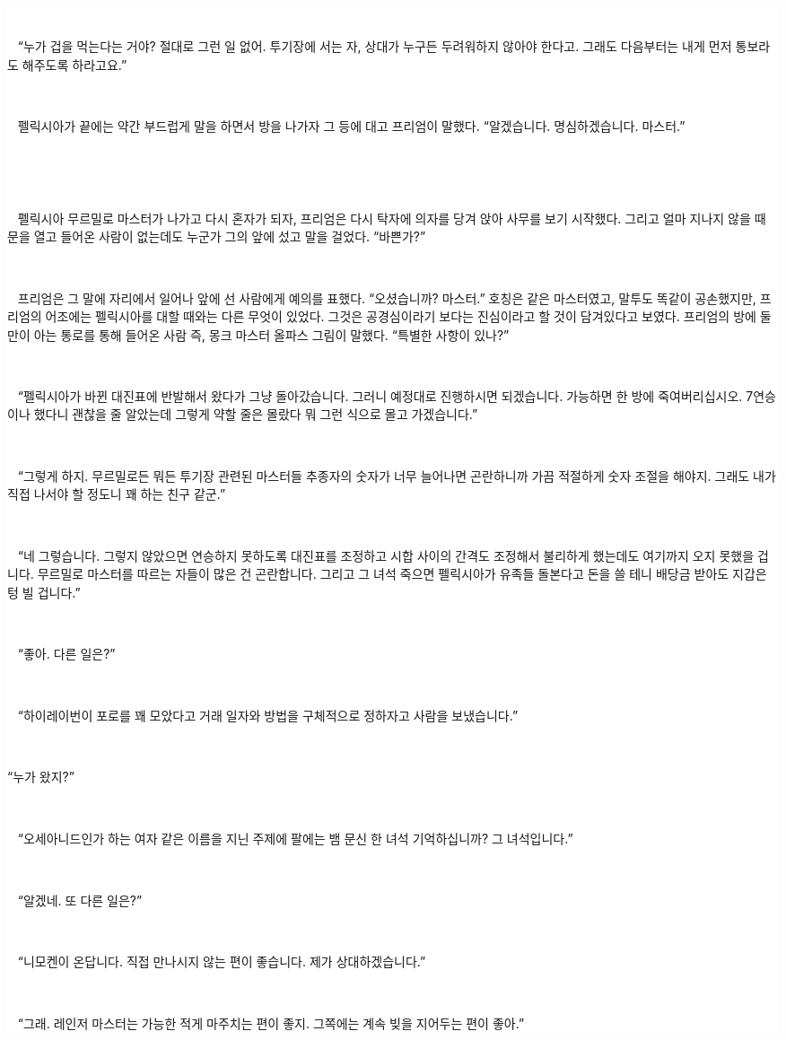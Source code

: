 &nbsp;

&nbsp;&nbsp;&nbsp;“누가 겁을 먹는다는 거야? 절대로 그런 일 없어. 투기장에 서는 자, 상대가 누구든 두려워하지 않아야 한다고. 그래도 다음부터는 내게 먼저 통보라도 해주도록 하라고요.”

&nbsp;

&nbsp;&nbsp;&nbsp;펠릭시아가 끝에는 약간 부드럽게 말을 하면서 방을 나가자 그 등에 대고 프리엄이 말했다. “알겠습니다. 명심하겠습니다. 마스터.”

&nbsp;

&nbsp;

&nbsp;&nbsp;&nbsp;펠릭시아 무르밀로 마스터가 나가고 다시 혼자가 되자, 프리엄은 다시 탁자에 의자를 당겨 앉아 사무를 보기 시작했다. 그리고 얼마 지나지 않을 때 문을 열고 들어온 사람이 없는데도 누군가 그의 앞에 섰고 말을 걸었다. “바쁜가?”

&nbsp;

&nbsp;&nbsp;&nbsp;프리엄은 그 말에 자리에서 일어나 앞에 선 사람에게 예의를 표했다. “오셨습니까? 마스터.” 호칭은 같은 마스터였고, 말투도 똑같이 공손했지만, 프리엄의 어조에는 펠릭시아를 대할 때와는 다른 무엇이 있었다. 그것은 공경심이라기 보다는 진심이라고 할 것이 담겨있다고 보였다. 프리엄의 방에 둘 만이 아는 통로를 통해 들어온 사람 즉, 몽크 마스터 올파스 그림이 말했다. “특별한 사항이 있나?”

&nbsp;

&nbsp;&nbsp;&nbsp;“펠릭시아가 바뀐 대진표에 반발해서 왔다가 그냥 돌아갔습니다. 그러니 예정대로 진행하시면 되겠습니다. 가능하면 한 방에 죽여버리십시오. 7연승이나 했다니 괜찮을 줄 알았는데 그렇게 약할 줄은 몰랐다 뭐 그런 식으로 몰고 가겠습니다.”

&nbsp;

&nbsp;&nbsp;&nbsp;“그렇게 하지. 무르밀로든 뭐든 투기장 관련된 마스터들 추종자의 숫자가 너무 늘어나면 곤란하니까 가끔 적절하게 숫자 조절을 해야지. 그래도 내가 직접 나서야 할 정도니 꽤 하는 친구 같군.”

&nbsp;

&nbsp;&nbsp;&nbsp;“네 그렇습니다. 그렇지 않았으면 연승하지 못하도록 대진표를 조정하고 시합 사이의 간격도 조정해서 불리하게 했는데도 여기까지 오지 못했을 겁니다. 무르밀로 마스터를 따르는 자들이 많은 건 곤란합니다. 그리고 그 녀석 죽으면 펠릭시아가 유족들 돌본다고 돈을 쓸 테니 배당금 받아도 지갑은 텅 빌 겁니다.”

&nbsp;

&nbsp;&nbsp;&nbsp;“좋아. 다른 일은?”

&nbsp;

&nbsp;&nbsp;&nbsp;“하이레이번이 포로를 꽤 모았다고 거래 일자와 방법을 구체적으로 정하자고 사람을 보냈습니다.”

&nbsp;

“누가 왔지?”

&nbsp;

&nbsp;&nbsp;&nbsp;“오세아니드인가 하는 여자 같은 이름을 지닌 주제에 팔에는 뱀 문신 한 녀석 기억하십니까? 그 녀석입니다.”

&nbsp;

&nbsp;&nbsp;&nbsp;“알겠네. 또 다른 일은?”

&nbsp;

&nbsp;&nbsp;&nbsp;“니모켄이 온답니다. 직접 만나시지 않는 편이 좋습니다. 제가 상대하겠습니다.”

&nbsp;

&nbsp;&nbsp;&nbsp;“그래. 레인저 마스터는 가능한 적게 마주치는 편이 좋지. 그쪽에는 계속 빚을 지어두는 편이 좋아.”
